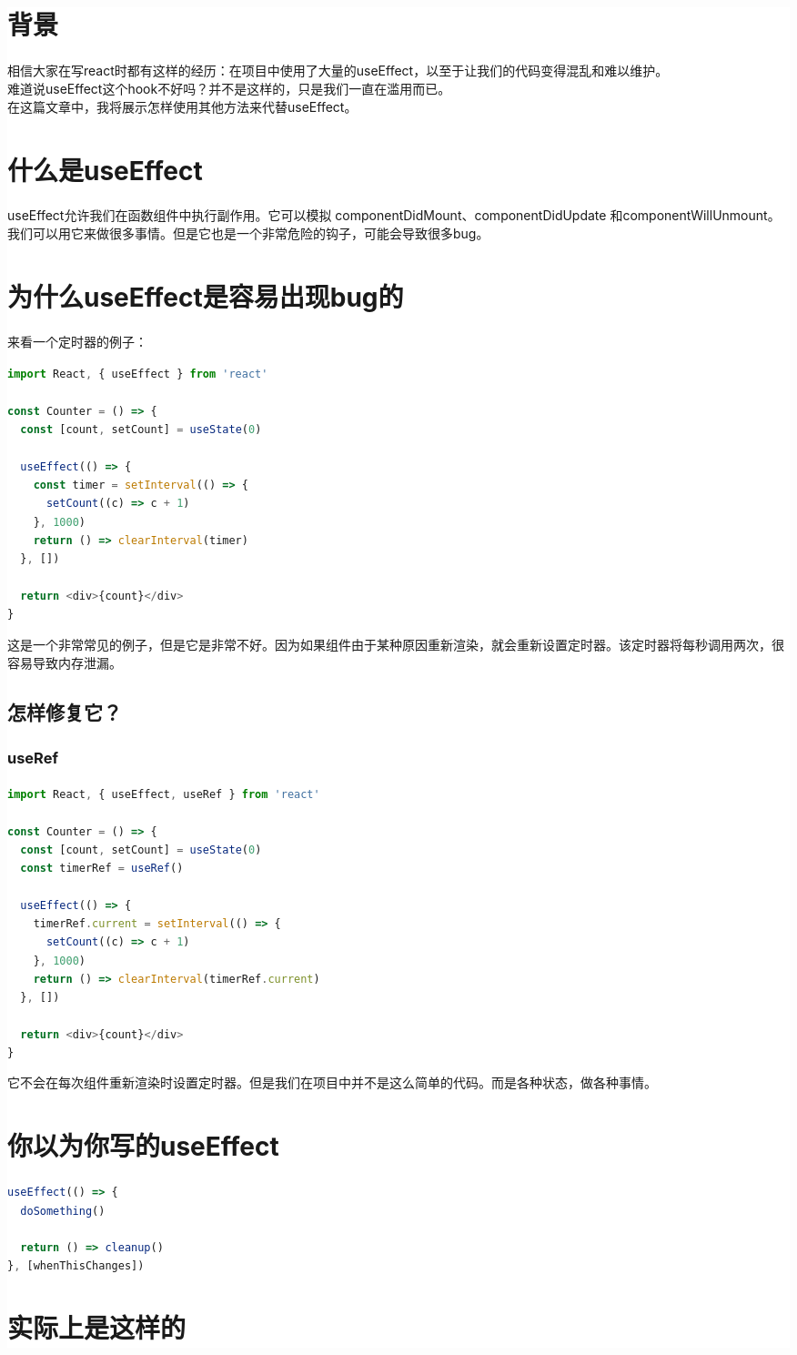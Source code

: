 # 背景
相信大家在写react时都有这样的经历：在项目中使用了大量的useEffect，以至于让我们的代码变得混乱和难以维护。<br />难道说useEffect这个hook不好吗？并不是这样的，只是我们一直在滥用而已。<br />在这篇文章中，我将展示怎样使用其他方法来代替useEffect。
# 什么是useEffect
useEffect允许我们在函数组件中执行副作用。它可以模拟 componentDidMount、componentDidUpdate 和componentWillUnmount。我们可以用它来做很多事情。但是它也是一个非常危险的钩子，可能会导致很多bug。
# 为什么useEffect是容易出现bug的
来看一个定时器的例子：
```javascript
import React, { useEffect } from 'react'

const Counter = () => {
  const [count, setCount] = useState(0)

  useEffect(() => {
    const timer = setInterval(() => {
      setCount((c) => c + 1)
    }, 1000)
    return () => clearInterval(timer)
  }, [])

  return <div>{count}</div>
}
```
这是一个非常常见的例子，但是它是非常不好。因为如果组件由于某种原因重新渲染，就会重新设置定时器。该定时器将每秒调用两次，很容易导致内存泄漏。
## 怎样修复它？
### useRef
```javascript
import React, { useEffect, useRef } from 'react'

const Counter = () => {
  const [count, setCount] = useState(0)
  const timerRef = useRef()

  useEffect(() => {
    timerRef.current = setInterval(() => {
      setCount((c) => c + 1)
    }, 1000)
    return () => clearInterval(timerRef.current)
  }, [])

  return <div>{count}</div>
}
```
它不会在每次组件重新渲染时设置定时器。但是我们在项目中并不是这么简单的代码。而是各种状态，做各种事情。
# 你以为你写的useEffect
```javascript
useEffect(() => {
  doSomething()

  return () => cleanup()
}, [whenThisChanges])
```
# 实际上是这样的
```javascript
```